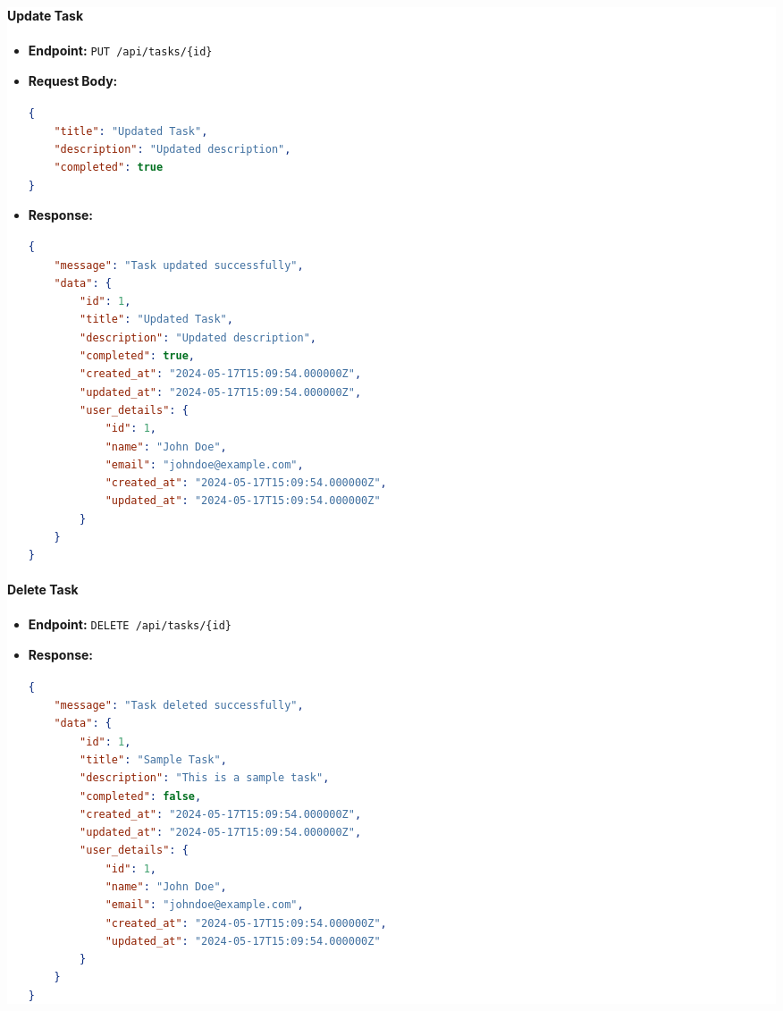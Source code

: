 #### Update Task

- **Endpoint:** `PUT /api/tasks/{id}`
- **Request Body:**

    ```json
    {
        "title": "Updated Task",
        "description": "Updated description",
        "completed": true
    }
    ```

- **Response:**

    ```json
    {
        "message": "Task updated successfully",
        "data": {
            "id": 1,
            "title": "Updated Task",
            "description": "Updated description",
            "completed": true,
            "created_at": "2024-05-17T15:09:54.000000Z",
            "updated_at": "2024-05-17T15:09:54.000000Z",
            "user_details": {
                "id": 1,
                "name": "John Doe",
                "email": "johndoe@example.com",
                "created_at": "2024-05-17T15:09:54.000000Z",
                "updated_at": "2024-05-17T15:09:54.000000Z"
            }
        }
    }
    ```

#### Delete Task

- **Endpoint:** `DELETE /api/tasks/{id}`
- **Response:**

    ```json
    {
        "message": "Task deleted successfully",
        "data": {
            "id": 1,
            "title": "Sample Task",
            "description": "This is a sample task",
            "completed": false,
            "created_at": "2024-05-17T15:09:54.000000Z",
            "updated_at": "2024-05-17T15:09:54.000000Z",
            "user_details": {
                "id": 1,
                "name": "John Doe",
                "email": "johndoe@example.com",
                "created_at": "2024-05-17T15:09:54.000000Z",
                "updated_at": "2024-05-17T15:09:54.000000Z"
            }
        }
    }
    ```
